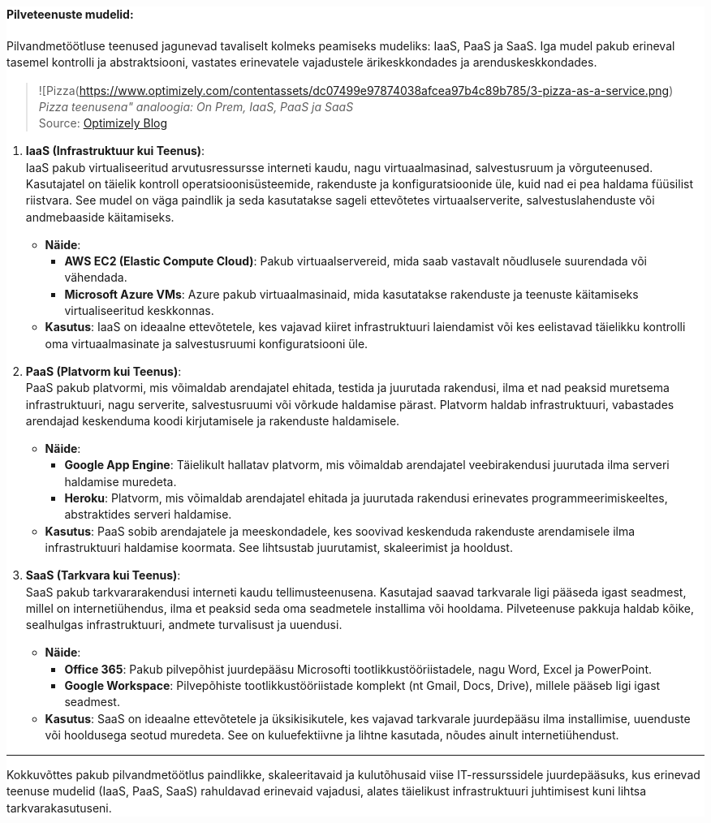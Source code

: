 #### **Pilveteenuste mudelid**:
Pilvandmetöötluse teenused jagunevad tavaliselt kolmeks peamiseks mudeliks: IaaS, PaaS ja SaaS. Iga mudel pakub erineval tasemel kontrolli ja abstraktsiooni, vastates erinevatele vajadustele ärikeskkondades ja arenduskeskkondades.

> ![Pizza(https://www.optimizely.com/contentassets/dc07499e97874038afcea97b4c89b785/3-pizza-as-a-service.png)
*Pizza teenusena" analoogia: On Prem, IaaS, PaaS ja SaaS*  
Source: [Optimizely Blog](https://www.optimizely.com/insights/blog/pizza-as-a-service/)

1. **IaaS (Infrastruktuur kui Teenus)**:  
   IaaS pakub virtualiseeritud arvutusressursse interneti kaudu, nagu virtuaalmasinad, salvestusruum ja võrguteenused. Kasutajatel on täielik kontroll operatsioonisüsteemide, rakenduste ja konfiguratsioonide üle, kuid nad ei pea haldama füüsilist riistvara. See mudel on väga paindlik ja seda kasutatakse sageli ettevõtetes virtuaalserverite, salvestuslahenduste või andmebaaside käitamiseks.
   - **Näide**: 
     - **AWS EC2 (Elastic Compute Cloud)**: Pakub virtuaalservereid, mida saab vastavalt nõudlusele suurendada või vähendada.
     - **Microsoft Azure VMs**: Azure pakub virtuaalmasinaid, mida kasutatakse rakenduste ja teenuste käitamiseks virtualiseeritud keskkonnas.
   - **Kasutus**: IaaS on ideaalne ettevõtetele, kes vajavad kiiret infrastruktuuri laiendamist või kes eelistavad täielikku kontrolli oma virtuaalmasinate ja salvestusruumi konfiguratsiooni üle.

2. **PaaS (Platvorm kui Teenus)**:  
   PaaS pakub platvormi, mis võimaldab arendajatel ehitada, testida ja juurutada rakendusi, ilma et nad peaksid muretsema infrastruktuuri, nagu serverite, salvestusruumi või võrkude haldamise pärast. Platvorm haldab infrastruktuuri, vabastades arendajad keskenduma koodi kirjutamisele ja rakenduste haldamisele.
   - **Näide**: 
     - **Google App Engine**: Täielikult hallatav platvorm, mis võimaldab arendajatel veebirakendusi juurutada ilma serveri haldamise muredeta.
     - **Heroku**: Platvorm, mis võimaldab arendajatel ehitada ja juurutada rakendusi erinevates programmeerimiskeeltes, abstraktides serveri haldamise.
   - **Kasutus**: PaaS sobib arendajatele ja meeskondadele, kes soovivad keskenduda rakenduste arendamisele ilma infrastruktuuri haldamise koormata. See lihtsustab juurutamist, skaleerimist ja hooldust.

3. **SaaS (Tarkvara kui Teenus)**:  
   SaaS pakub tarkvararakendusi interneti kaudu tellimusteenusena. Kasutajad saavad tarkvarale ligi pääseda igast seadmest, millel on internetiühendus, ilma et peaksid seda oma seadmetele installima või hooldama. Pilveteenuse pakkuja haldab kõike, sealhulgas infrastruktuuri, andmete turvalisust ja uuendusi.
   - **Näide**: 
     - **Office 365**: Pakub pilvepõhist juurdepääsu Microsofti tootlikkustööriistadele, nagu Word, Excel ja PowerPoint.
     - **Google Workspace**: Pilvepõhiste tootlikkustööriistade komplekt (nt Gmail, Docs, Drive), millele pääseb ligi igast seadmest.
   - **Kasutus**: SaaS on ideaalne ettevõtetele ja üksikisikutele, kes vajavad tarkvarale juurdepääsu ilma installimise, uuenduste või hooldusega seotud muredeta. See on kuluefektiivne ja lihtne kasutada, nõudes ainult internetiühendust.

---

Kokkuvõttes pakub pilvandmetöötlus paindlikke, skaleeritavaid ja kulutõhusaid viise IT-ressurssidele juurdepääsuks, kus erinevad teenuse mudelid (IaaS, PaaS, SaaS) rahuldavad erinevaid vajadusi, alates täielikust infrastruktuuri juhtimisest kuni lihtsa tarkvarakasutuseni.
